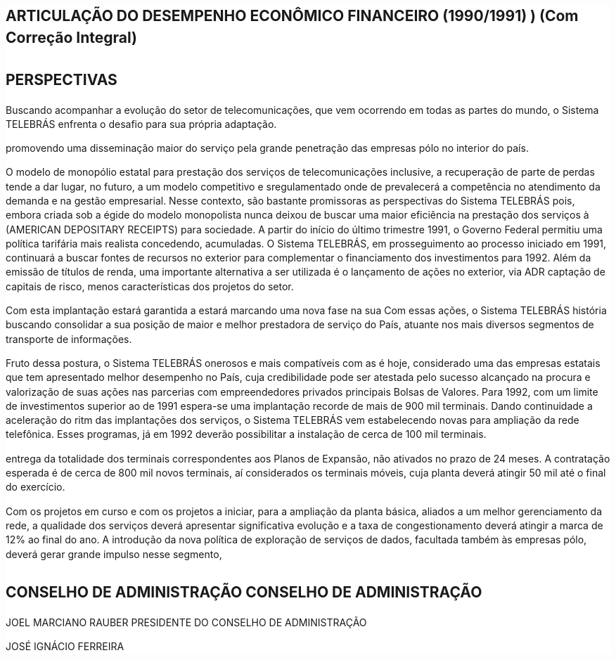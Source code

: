 ## ARTICULAÇÃO DO DESEMPENHO ECONÔMICO FINANCEIRO (1990/1991) ) (Com Correção Integral)



## PERSPECTIVAS

Buscando acompanhar a evolução do setor de telecomunicações, que vem ocorrendo em todas as partes do mundo, o Sistema TELEBRÁS enfrenta o desafio para sua própria adaptação.

promovendo uma disseminação maior do serviço pela grande penetração das empresas pólo no interior do país.

O modelo de monopólio estatal para prestação dos serviços de telecomunicações inclusive, a recuperação de parte de perdas tende a dar lugar, no futuro, a um modelo competitivo e  sregulamentado onde de prevalecerá a competência no atendimento da demanda e na gestão empresarial. Nesse contexto, são bastante promissoras as perspectivas do Sistema TELEBRÁS pois, embora criada sob a égide do modelo monopolista nunca deixou de buscar uma maior eficiência na prestação dos serviços à (AMERICAN DEPOSITARY RECEIPTS) para sociedade. A partir do início do último trimestre 1991, o Governo Federal permitiu uma política tarifária mais realista concedendo, acumuladas. O Sistema TELEBRÁS, em prosseguimento ao processo iniciado em 1991, continuará a buscar fontes de recursos no exterior para complementar o financiamento dos investimentos para 1992. Além da emissão de títulos de renda, uma importante alternativa a ser utilizada é o lançamento de ações no exterior, via ADR captação de capitais de risco, menos características dos projetos do setor.

Com esta implantação estará garantida a estará marcando uma nova fase na sua Com essas ações, o Sistema TELEBRÁS história buscando consolidar a sua posição de maior e melhor prestadora de serviço do País, atuante nos mais diversos segmentos de transporte de informações.

Fruto dessa postura, o Sistema TELEBRÁS onerosos e mais compatíveis com as é hoje, considerado uma das empresas estatais que tem apresentado melhor desempenho no País, cuja credibilidade pode ser atestada pelo sucesso alcançado na procura e valorização de suas ações nas parcerias com empreendedores privados principais Bolsas de Valores. Para 1992, com um limite de investimentos superior ao de 1991 espera-se uma implantação recorde de mais de 900 mil terminais. Dando continuidade a aceleração do ritm das implantações dos serviços, o Sistema TELEBRÁS vem estabelecendo novas para ampliação da rede telefônica. Esses programas, já em 1992 deverão possibilitar a instalação de cerca de 100 mil terminais.

entrega da totalidade dos terminais correspondentes aos Planos de Expansão, não ativados no prazo de 24 meses. A contratação esperada é de cerca de 800 mil novos terminais, aí considerados os terminais móveis, cuja planta deverá atingir 50 mil até o final do exercício.

Com os projetos em curso e com os projetos a iniciar, para a ampliação da planta básica, aliados a um melhor gerenciamento da rede, a qualidade dos serviços deverá apresentar significativa evolução e a taxa de congestionamento deverá atingir a marca de 12% ao final do ano. A introdução da nova política de exploração de serviços de dados, facultada também às empresas pólo, deverá gerar grande impulso nesse segmento,

## CONSELHO DE ADMINISTRAÇÃO CONSELHO DE ADMINISTRAÇÃO

JOEL MARCIANO RAUBER PRESIDENTE DO CONSELHO DE ADMINISTRAÇÃO

JOSÉ IGNÁCIO FERREIRA
